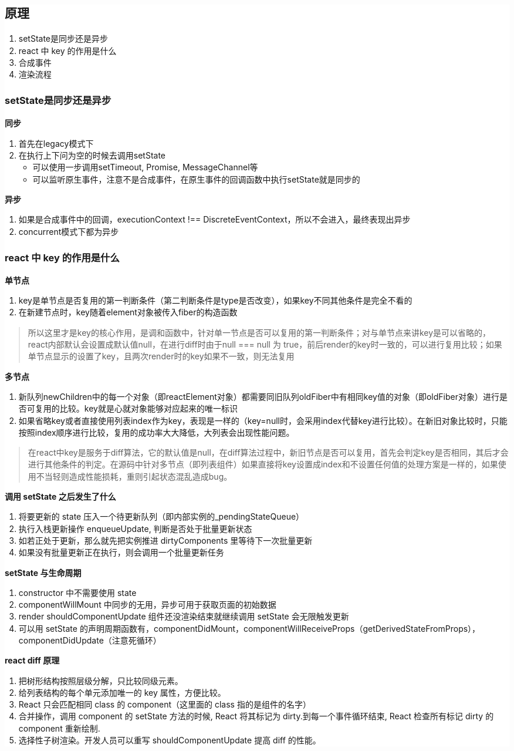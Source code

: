 ## 原理
1. setState是同步还是异步
2. react 中 key 的作用是什么 
3. 合成事件
4. 渲染流程

### setState是同步还是异步
**同步**
1. 首先在legacy模式下
2. 在执行上下问为空的时候去调用setState 
    - 可以使用一步调用setTimeout, Promise, MessageChannel等
    - 可以监听原生事件，注意不是合成事件，在原生事件的回调函数中执行setState就是同步的

**异步**
1. 如果是合成事件中的回调，executionContext !== DiscreteEventContext，所以不会进入，最终表现出异步
2. concurrent模式下都为异步

### react 中 key 的作用是什么
**单节点**
1. key是单节点是否复用的第一判断条件（第二判断条件是type是否改变），如果key不同其他条件是完全不看的
2. 在新建节点时，key随着element对象被传入fiber的构造函数
> 所以这里才是key的核心作用，是调和函数中，针对单一节点是否可以复用的第一判断条件；对与单节点来讲key是可以省略的，react内部默认会设置成默认值null，在进行diff时由于null === null 为 true，前后render的key时一致的，可以进行复用比较；如果单节点显示的设置了key，且两次render时的key如果不一致，则无法复用

**多节点**
1. 新队列newChildren中的每一个对象（即reactElement对象）都需要同旧队列oldFiber中有相同key值的对象（即oldFiber对象）进行是否可复用的比较。key就是心就对象能够对应起来的唯一标识
2. 如果省略key或者直接使用列表index作为key，表现是一样的（key=null时，会采用index代替key进行比较）。在新旧对象比较时，只能按照index顺序进行比较，复用的成功率大大降低，大列表会出现性能问题。

> 在react中key是服务于diff算法，它的默认值是null，在diff算法过程中，新旧节点是否可以复用，首先会判定key是否相同，其后才会进行其他条件的判定。在源码中针对多节点（即列表组件）如果直接将key设置成index和不设置任何值的处理方案是一样的，如果使用不当轻则造成性能损耗，重则引起状态混乱造成bug。

**调用 setState 之后发生了什么**

1. 将要更新的 state 压入一个待更新队列（即内部实例的_pendingStateQueue）
2. 执行入栈更新操作 enqueueUpdate, 判断是否处于批量更新状态
3. 如若正处于更新，那么就先把实例推进 dirtyComponents 里等待下一次批量更新
4. 如果没有批量更新正在执行，则会调用一个批量更新任务

**setState 与生命周期**

1. constructor 中不需要使用 state
2. componentWillMount 中同步的无用，异步可用于获取页面的初始数据
3. render shouldComponentUpdate 组件还没渲染结束就继续调用 setState 会无限触发更新
4. 可以用 setState 的声明周期函数有，componentDidMount，componentWillReceiveProps（getDerivedStateFromProps），componentDidUpdate（注意死循环）

**react diff 原理**

1. 把树形结构按照层级分解，只比较同级元素。
2. 给列表结构的每个单元添加唯一的 key 属性，方便比较。
3. React 只会匹配相同 class 的 component（这里面的 class 指的是组件的名字）
4. 合并操作，调用 component 的 setState 方法的时候, React 将其标记为 dirty.到每一个事件循环结束, React 检查所有标记 dirty 的 component 重新绘制.
5. 选择性子树渲染。开发人员可以重写 shouldComponentUpdate 提高 diff 的性能。
